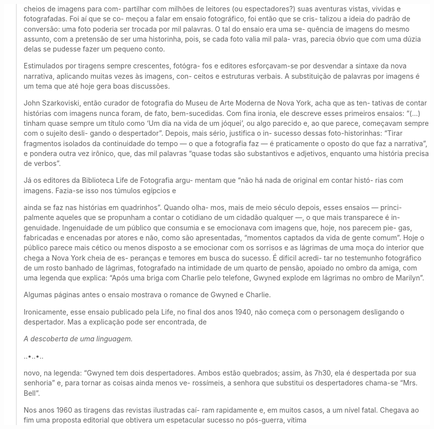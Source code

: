 > cheios de imagens para com- partilhar com milhões de leitores (ou
> espectadores?) suas aventuras vistas, vividas e fotografadas. Foi aí
> que se co- meçou a falar em ensaio fotográfico, foi então que se cris-
> talizou a ideia do padrão de conversão: uma foto poderia ser trocada
> por mil palavras. O tal do ensaio era uma se- quência de imagens do
> mesmo assunto, com a pretensão de ser uma historinha, pois, se cada
> foto valia mil pala- vras, parecia óbvio que com uma dúzia delas se
> pudesse fazer um pequeno conto.
>
> Estimulados por tiragens sempre crescentes, fotógra- fos e editores
> esforçavam-se por desvendar a sintaxe da nova narrativa, aplicando
> muitas vezes às imagens, con- ceitos e estruturas verbais. A
> substituição de palavras por imagens é um tema que até hoje gera boas
> discussões.
>
> John Szarkoviski, então curador de fotografia do Museu de Arte Moderna
> de Nova York, acha que as ten- tativas de contar histórias com imagens
> nunca foram, de fato, bem-sucedidas. Com fina ironia, ele descreve
> esses primeiros ensaios: “(...) tinham quase sempre um título como ‘Um
> dia na vida de um jóquei’, ou algo parecido e, ao que parece,
> começavam sempre com o sujeito desli- gando o despertador”. Depois,
> mais sério, justifica o in- sucesso dessas foto-historinhas: “Tirar
> fragmentos isolados da continuidade do tempo — o que a fotografia faz
> — é praticamente o oposto do que faz a narrativa”, e pondera outra vez
> irônico, que, das mil palavras “quase todas são substantivos e
> adjetivos, enquanto uma história precisa de verbos”.
>
> Já os editores da Biblioteca Life de Fotografia argu- mentam que “não
> há nada de original em contar histó- rias com imagens. Fazia-se isso
> nos túmulos egípcios e
>
> ainda se faz nas histórias em quadrinhos”. Quando olha- mos, mais de
> meio século depois, esses ensaios — princi- palmente aqueles que se
> propunham a contar o cotidiano de um cidadão qualquer —, o que mais
> transparece é in- genuidade. Ingenuidade de um público que consumia e
> se emocionava com imagens que, hoje, nos parecem pie- gas, fabricadas
> e encenadas por atores e não, como são apresentadas, “momentos
> captados da vida de gente comum”. Hoje o público parece mais cético ou
> menos disposto a se emocionar com os sorrisos e as lágrimas de uma
> moça do interior que chega a Nova York cheia de es- peranças e temores
> em busca do sucesso. É difícil acredi- tar no testemunho fotográfico
> de um rosto banhado de lágrimas, fotografado na intimidade de um
> quarto de pensão, apoiado no ombro da amiga, com uma legenda que
> explica: “Após uma briga com Charlie pelo telefone, Gwyned explode em
> lágrimas no ombro de Marilyn”.
>
> Algumas páginas antes o ensaio mostrava o romance de Gwyned e Charlie.
>
> Ironicamente, esse ensaio publicado pela Life, no final dos anos 1940,
> não começa com o personagem desligando o despertador. Mas a explicação
> pode ser encontrada, de
>
> *A descoberta de uma linguagem.*
>
> ..•..•..
>
> novo, na legenda: “Gwyned tem dois despertadores. Ambos estão
> quebrados; assim, às 7h30, ela é despertada por sua senhoria” e, para
> tornar as coisas ainda menos ve- rossímeis, a senhora que substitui os
> despertadores chama-se “Mrs. Bell”.
>
> Nos anos 1960 as tiragens das revistas ilustradas caí- ram rapidamente
> e, em muitos casos, a um nível fatal. Chegava ao fim uma proposta
> editorial que obtivera um espetacular sucesso no pós-guerra, vítima